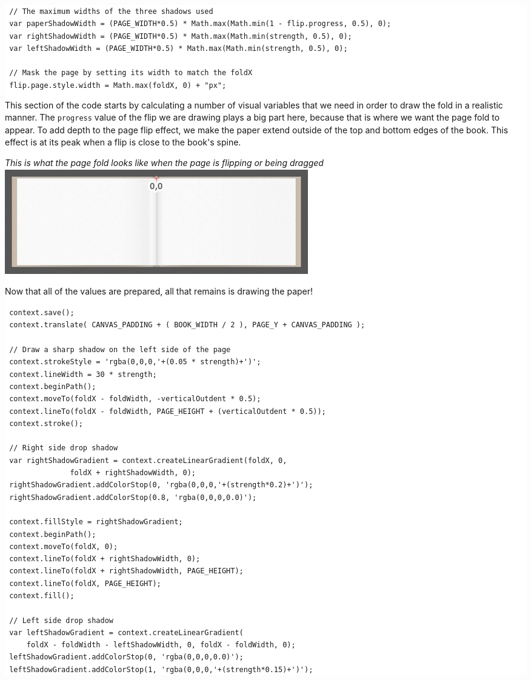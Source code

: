      // The maximum widths of the three shadows used
     var paperShadowWidth = (PAGE_WIDTH*0.5) * Math.max(Math.min(1 - flip.progress, 0.5), 0);
     var rightShadowWidth = (PAGE_WIDTH*0.5) * Math.max(Math.min(strength, 0.5), 0);
     var leftShadowWidth = (PAGE_WIDTH*0.5) * Math.max(Math.min(strength, 0.5), 0);

     // Mask the page by setting its width to match the foldX
     flip.page.style.width = Math.max(foldX, 0) + "px";

This section of the code starts by calculating a number of visual variables that we need in order to draw the fold in a realistic manner. The `progress` value of the flip we are drawing plays a big part here, because that is where we want the page fold to appear. To add depth to the page flip effect, we make the paper extend outside of the top and bottom edges of the book. This effect is at its peak when a flip is close to the book's spine.

*This is what the page fold looks like when the page is flipping or being dragged* ![Flip](/assets/public/4/4c/pf05.jpg)

Now that all of the values are prepared, all that remains is drawing the paper!

     context.save();
     context.translate( CANVAS_PADDING + ( BOOK_WIDTH / 2 ), PAGE_Y + CANVAS_PADDING );

     // Draw a sharp shadow on the left side of the page
     context.strokeStyle = 'rgba(0,0,0,'+(0.05 * strength)+')';
     context.lineWidth = 30 * strength;
     context.beginPath();
     context.moveTo(foldX - foldWidth, -verticalOutdent * 0.5);
     context.lineTo(foldX - foldWidth, PAGE_HEIGHT + (verticalOutdent * 0.5));
     context.stroke();

     // Right side drop shadow
     var rightShadowGradient = context.createLinearGradient(foldX, 0,
                   foldX + rightShadowWidth, 0);
     rightShadowGradient.addColorStop(0, 'rgba(0,0,0,'+(strength*0.2)+')');
     rightShadowGradient.addColorStop(0.8, 'rgba(0,0,0,0.0)');

     context.fillStyle = rightShadowGradient;
     context.beginPath();
     context.moveTo(foldX, 0);
     context.lineTo(foldX + rightShadowWidth, 0);
     context.lineTo(foldX + rightShadowWidth, PAGE_HEIGHT);
     context.lineTo(foldX, PAGE_HEIGHT);
     context.fill();

     // Left side drop shadow
     var leftShadowGradient = context.createLinearGradient(
         foldX - foldWidth - leftShadowWidth, 0, foldX - foldWidth, 0);
     leftShadowGradient.addColorStop(0, 'rgba(0,0,0,0.0)');
     leftShadowGradient.addColorStop(1, 'rgba(0,0,0,'+(strength*0.15)+')');
